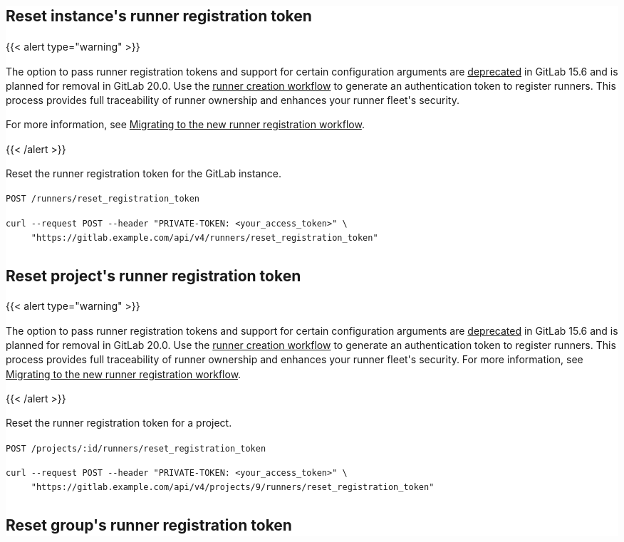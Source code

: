 ## Reset instance's runner registration token

{{< alert type="warning" >}}

The option to pass runner registration tokens and support for certain configuration arguments are
[deprecated](https://gitlab.com/gitlab-org/gitlab/-/issues/380872) in GitLab 15.6 and is planned for removal in GitLab 20.0.
Use the [runner creation workflow](https://docs.gitlab.com/runner/register/#register-with-a-runner-authentication-token)
to generate an authentication token to register runners. This process provides full
traceability of runner ownership and enhances your runner fleet's security.

For more information, see
[Migrating to the new runner registration workflow](../ci/runners/new_creation_workflow.md).

{{< /alert >}}

Reset the runner registration token for the GitLab instance.

```plaintext
POST /runners/reset_registration_token
```

```shell
curl --request POST --header "PRIVATE-TOKEN: <your_access_token>" \
     "https://gitlab.example.com/api/v4/runners/reset_registration_token"
```

## Reset project's runner registration token

{{< alert type="warning" >}}

The option to pass runner registration tokens and support for certain configuration arguments are
[deprecated](https://gitlab.com/gitlab-org/gitlab/-/issues/380872) in GitLab 15.6 and is planned for removal in GitLab 20.0.
Use the [runner creation workflow](https://docs.gitlab.com/runner/register/#register-with-a-runner-authentication-token)
to generate an authentication token to register runners. This process provides full
traceability of runner ownership and enhances your runner fleet's security.
For more information, see
[Migrating to the new runner registration workflow](../ci/runners/new_creation_workflow.md).

{{< /alert >}}

Reset the runner registration token for a project.

```plaintext
POST /projects/:id/runners/reset_registration_token
```

```shell
curl --request POST --header "PRIVATE-TOKEN: <your_access_token>" \
     "https://gitlab.example.com/api/v4/projects/9/runners/reset_registration_token"
```

## Reset group's runner registration token
